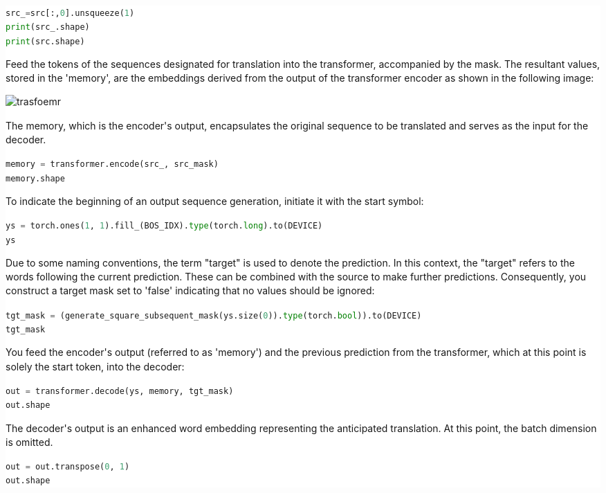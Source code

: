 

```python
src_=src[:,0].unsqueeze(1)
print(src_.shape)
print(src.shape)
```

Feed the tokens of the sequences designated for translation into the transformer, accompanied by the mask. The resultant values, stored in the 'memory', are the embeddings derived from the output of the transformer encoder as shown in the following image: 

<img src="https://cf-courses-data.s3.us.cloud-object-storage.appdomain.cloud/IBMSkillsNetwork-AI0201EN-Coursera/Transformersencoder.png" alt="trasfoemr">

The memory, which is the encoder's output, encapsulates the original sequence to be translated and serves as the input for the decoder.



```python
memory = transformer.encode(src_, src_mask)
memory.shape
```

 To indicate the beginning of an output sequence generation, initiate it with the start symbol:



```python
ys = torch.ones(1, 1).fill_(BOS_IDX).type(torch.long).to(DEVICE)
ys
```

Due to some naming conventions, the term "target" is used to denote the prediction. In this context, the "target" refers to the words following the current prediction. These can be combined with the source to make further predictions. Consequently, you construct a target mask set to 'false' indicating that no values should be ignored:



```python
tgt_mask = (generate_square_subsequent_mask(ys.size(0)).type(torch.bool)).to(DEVICE)
tgt_mask
```

You feed the encoder's output (referred to as 'memory') and the previous prediction from the transformer, which at this point is solely the start token, into the decoder:



```python
out = transformer.decode(ys, memory, tgt_mask)
out.shape
```

The decoder's output is an enhanced word embedding representing the anticipated translation. At this point, the batch dimension is omitted.



```python
out = out.transpose(0, 1)
out.shape
```
